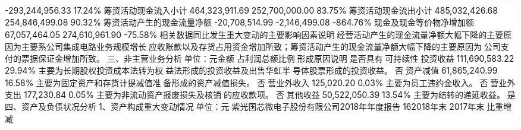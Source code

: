 -293,244,956.33
17.24%
筹资活动现金流入小计
464,323,911.69
252,700,000.00
83.75%
筹资活动现金流出小计
485,032,426.68
254,846,499.08
90.32%
筹资活动产生的现金流量净额
-20,708,514.99
-2,146,499.08
-864.76%
现金及现金等价物净增加额
67,057,464.05
274,610,961.90
-75.58%
相关数据同比发生重大变动的主要影响因素说明
经营活动产生的现金流量净额大幅下降的主要原因为主要系公司集成电路业务规模增长
应收账款以及存货占用资金增加所致；筹资活动产生的现金流量净额大幅下降的主要原因为
公司支付的票据保证金增加所致。
三、非主营业务分析
单位：元金额
占利润总额比例
形成原因说明
是否具有
可持续性
投资收益
111,690,583.22
29.94%
主要为长期股权投资成本法转为权
益法形成的投资收益及出售华虹半
导体股票形成的投资收益。
否
资产减值
61,865,240.99
16.58%
主要为固定资产和存货计提减值准
备形成的资产减值损失。
否
营业外收入
125,020.20
0.03%
主要为员工违约金收入。
否
营业外支出
177,230.84
0.05%
主要为非流动资产报废损失及核销
的应收款项。
否
其他收益
50,522,050.39
13.54%
主要为结转的递延收益。
是
四、资产及负债状况分析
1、资产构成重大变动情况
单位：元
紫光国芯微电子股份有限公司2018年年度报告
162018年末
2017年末
比重增减